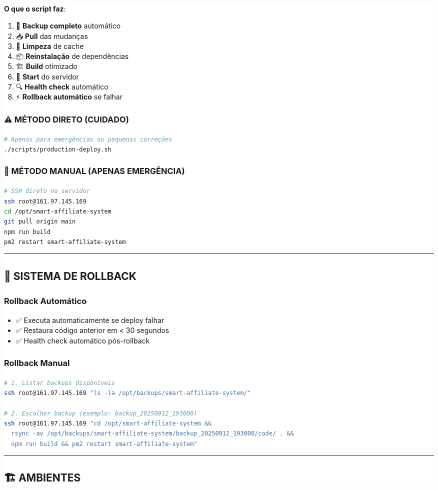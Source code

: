 **O que o script faz**:
1. 💾 **Backup completo** automático
2. 📥 **Pull** das mudanças
3. 🧽 **Limpeza** de cache
4. 📦 **Reinstalação** de dependências
5. 🏗️ **Build** otimizado
6. 🚀 **Start** do servidor
7. 🔍 **Health check** automático
8. ⚡ **Rollback automático** se falhar

### **⚠️ MÉTODO DIRETO (CUIDADO)**

```bash
# Apenas para emergências ou pequenas correções
./scripts/production-deploy.sh
```

### **🚨 MÉTODO MANUAL (APENAS EMERGÊNCIA)**

```bash
# SSH direto no servidor
ssh root@161.97.145.169
cd /opt/smart-affiliate-system
git pull origin main
npm run build
pm2 restart smart-affiliate-system
```

---

## 🔄 **SISTEMA DE ROLLBACK**

### **Rollback Automático**
- ✅ Executa automaticamente se deploy falhar
- ✅ Restaura código anterior em < 30 segundos
- ✅ Health check automático pós-rollback

### **Rollback Manual**
```bash
# 1. Listar backups disponíveis
ssh root@161.97.145.169 "ls -la /opt/backups/smart-affiliate-system/"

# 2. Escolher backup (exemplo: backup_20250912_193000)
ssh root@161.97.145.169 "cd /opt/smart-affiliate-system && 
  rsync -av /opt/backups/smart-affiliate-system/backup_20250912_193000/code/ . &&
  npm run build && pm2 restart smart-affiliate-system"
```

---

## 🏗️ **AMBIENTES**
